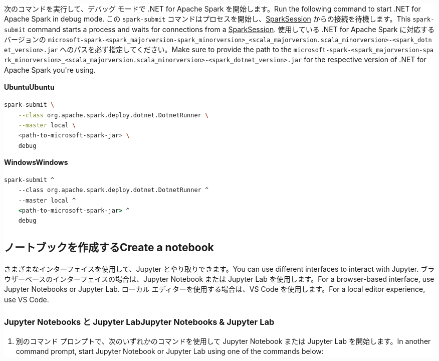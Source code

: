 <span data-ttu-id="4ec88-127">次のコマンドを実行して、デバッグ モードで .NET for Apache Spark を開始します。</span><span class="sxs-lookup"><span data-stu-id="4ec88-127">Run the following command to start .NET for Apache Spark in debug mode.</span></span> <span data-ttu-id="4ec88-128">この `spark-submit` コマンドはプロセスを開始し、[SparkSession](xref:Microsoft.Spark.Sql.SparkSession) からの接続を待機します。</span><span class="sxs-lookup"><span data-stu-id="4ec88-128">This `spark-submit` command starts a process and waits for connections from a [SparkSession](xref:Microsoft.Spark.Sql.SparkSession).</span></span> <span data-ttu-id="4ec88-129">使用している .NET for Apache Spark に対応するバージョンの `microsoft-spark-<spark_majorversion-spark_minorversion>_<scala_majorversion.scala_minorversion>-<spark_dotnet_version>.jar` へのパスを必ず指定してください。</span><span class="sxs-lookup"><span data-stu-id="4ec88-129">Make sure to provide the path to the `microsoft-spark-<spark_majorversion-spark_minorversion>_<scala_majorversion.scala_minorversion>-<spark_dotnet_version>.jar` for the respective version of .NET for Apache Spark you're using.</span></span>

<span data-ttu-id="4ec88-130">**Ubuntu**</span><span class="sxs-lookup"><span data-stu-id="4ec88-130">**Ubuntu**</span></span>

```bash
spark-submit \
    --class org.apache.spark.deploy.dotnet.DotnetRunner \
    --master local \
    <path-to-microsoft-spark-jar> \
    debug
```

<span data-ttu-id="4ec88-131">**Windows**</span><span class="sxs-lookup"><span data-stu-id="4ec88-131">**Windows**</span></span>

```cmd
spark-submit ^
    --class org.apache.spark.deploy.dotnet.DotnetRunner ^
    --master local ^
    <path-to-microsoft-spark-jar> ^
    debug
```

## <a name="create-a-notebook"></a><span data-ttu-id="4ec88-132">ノートブックを作成する</span><span class="sxs-lookup"><span data-stu-id="4ec88-132">Create a notebook</span></span>

<span data-ttu-id="4ec88-133">さまざまなインターフェイスを使用して、Jupyter とやり取りできます。</span><span class="sxs-lookup"><span data-stu-id="4ec88-133">You can use different interfaces to interact with Jupyter.</span></span> <span data-ttu-id="4ec88-134">ブラウザーベースのインターフェイスの場合は、Jupyter Notebook または Jupyter Lab を使用します。</span><span class="sxs-lookup"><span data-stu-id="4ec88-134">For a browser-based interface, use Jupyter Notebooks or Jupyter Lab.</span></span> <span data-ttu-id="4ec88-135">ローカル エディターを使用する場合は、VS Code を使用します。</span><span class="sxs-lookup"><span data-stu-id="4ec88-135">For a local editor experience, use VS Code.</span></span>

### <a name="jupyter-notebooks--jupyter-lab"></a><span data-ttu-id="4ec88-136">Jupyter Notebooks と Jupyter Lab</span><span class="sxs-lookup"><span data-stu-id="4ec88-136">Jupyter Notebooks & Jupyter Lab</span></span>

1. <span data-ttu-id="4ec88-137">別のコマンド プロンプトで、次のいずれかのコマンドを使用して Jupyter Notebook または Jupyter Lab を開始します。</span><span class="sxs-lookup"><span data-stu-id="4ec88-137">In another command prompt, start Jupyter Notebook or Jupyter Lab using one of the commands below:</span></span>
